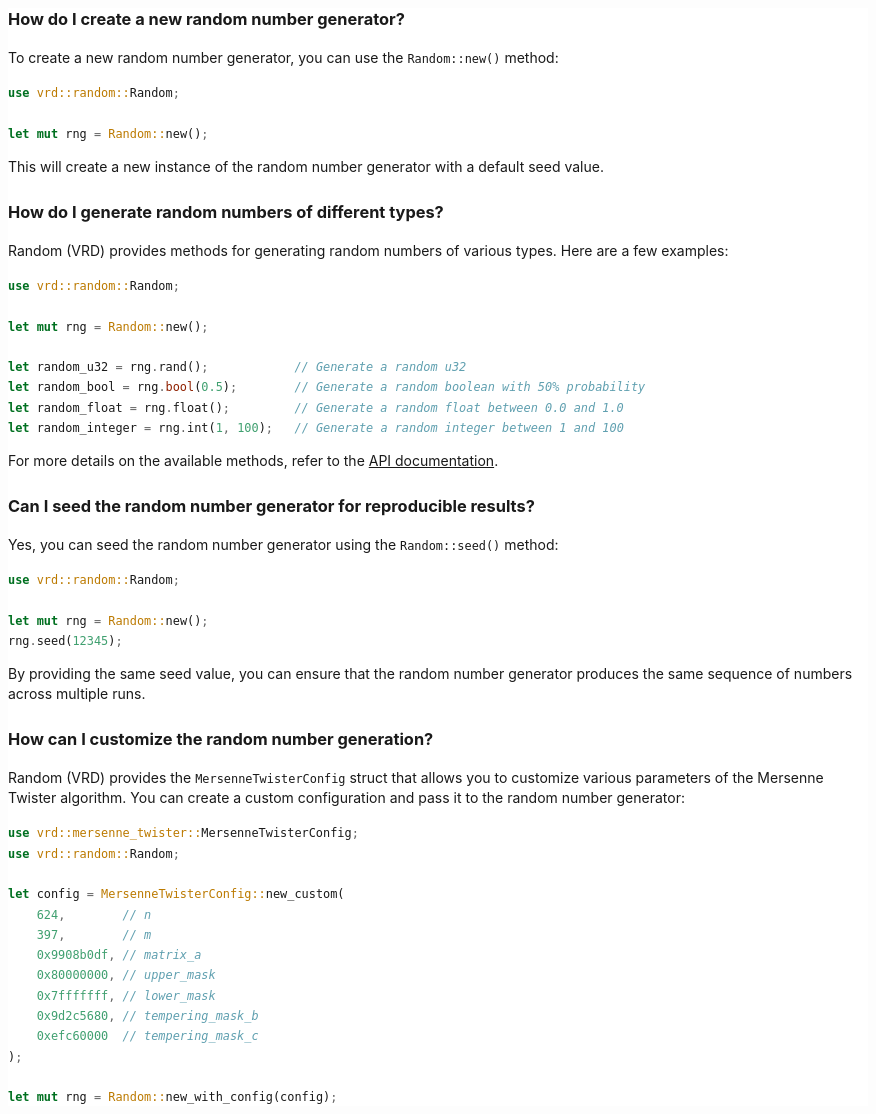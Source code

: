 ### How do I create a new random number generator?

To create a new random number generator, you can use the `Random::new()` method:

```rust
use vrd::random::Random;

let mut rng = Random::new();
```

This will create a new instance of the random number generator with a default seed value.

### How do I generate random numbers of different types?

Random (VRD) provides methods for generating random numbers of various types. Here are a few examples:

```rust
use vrd::random::Random;

let mut rng = Random::new();

let random_u32 = rng.rand();            // Generate a random u32
let random_bool = rng.bool(0.5);        // Generate a random boolean with 50% probability
let random_float = rng.float();         // Generate a random float between 0.0 and 1.0
let random_integer = rng.int(1, 100);   // Generate a random integer between 1 and 100
```

For more details on the available methods, refer to the [API documentation](https://docs.rs/vrd).

### Can I seed the random number generator for reproducible results?

Yes, you can seed the random number generator using the `Random::seed()` method:

```rust
use vrd::random::Random;

let mut rng = Random::new();
rng.seed(12345);
```

By providing the same seed value, you can ensure that the random number generator produces the same sequence of numbers across multiple runs.

### How can I customize the random number generation?

Random (VRD) provides the `MersenneTwisterConfig` struct that allows you to customize various parameters of the Mersenne Twister algorithm. You can create a custom configuration and pass it to the random number generator:

```rust
use vrd::mersenne_twister::MersenneTwisterConfig;
use vrd::random::Random;

let config = MersenneTwisterConfig::new_custom(
    624,        // n
    397,        // m
    0x9908b0df, // matrix_a
    0x80000000, // upper_mask
    0x7fffffff, // lower_mask
    0x9d2c5680, // tempering_mask_b
    0xefc60000  // tempering_mask_c
);

let mut rng = Random::new_with_config(config);
```
